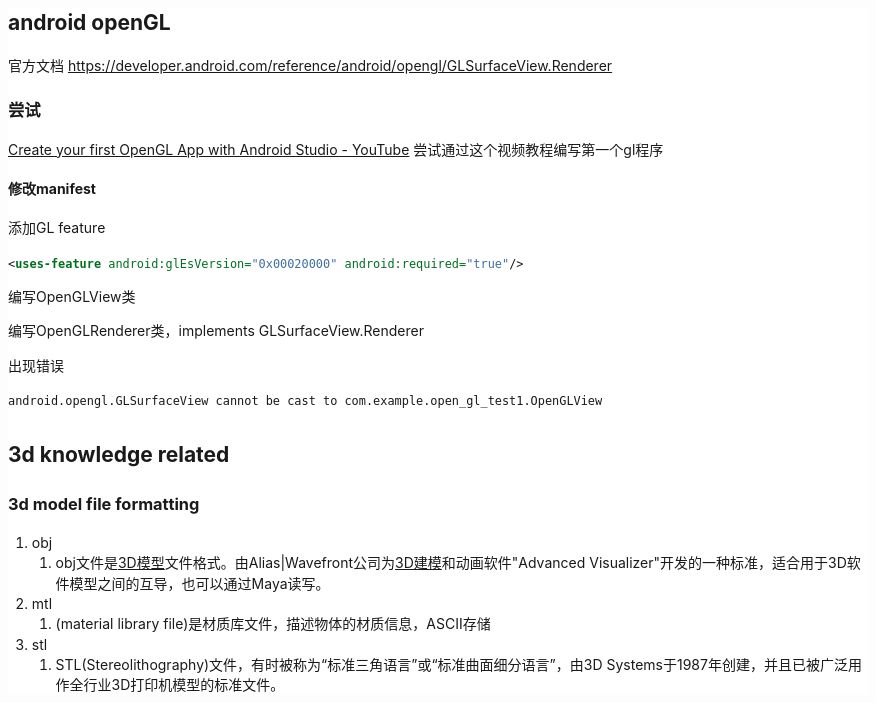 ## android openGL

官方文档 https://developer.android.com/reference/android/opengl/GLSurfaceView.Renderer

### 尝试

[Create your first OpenGL App with Android Studio - YouTube](https://www.youtube.com/watch?v=yip5CpVeOPI) 尝试通过这个视频教程编写第一个gl程序

#### 修改manifest

添加GL feature

```xml
<uses-feature android:glEsVersion="0x00020000" android:required="true"/>
```

编写OpenGLView类

编写OpenGLRenderer类，implements GLSurfaceView.Renderer

出现错误

`android.opengl.GLSurfaceView cannot be cast to com.example.open_gl_test1.OpenGLView`

## 3d knowledge related

### 3d model file formatting

1. obj
   1. obj文件是[3D模型](https://baike.baidu.com/item/3D模型/10831428)文件格式。由Alias|Wavefront公司为[3D建模](https://baike.baidu.com/item/3D建模/3867022)和动画软件"Advanced Visualizer"开发的一种标准，适合用于3D软件模型之间的互导，也可以通过Maya读写。
2. mtl
   1. (material library file)是材质库文件，描述物体的材质信息，ASCII存储
3. stl
   1. STL(Stereolithography)文件，有时被称为“标准三角语言”或“标准曲面细分语言”，由3D Systems于1987年创建，并且已被广泛用作全行业3D打印机模型的标准文件。